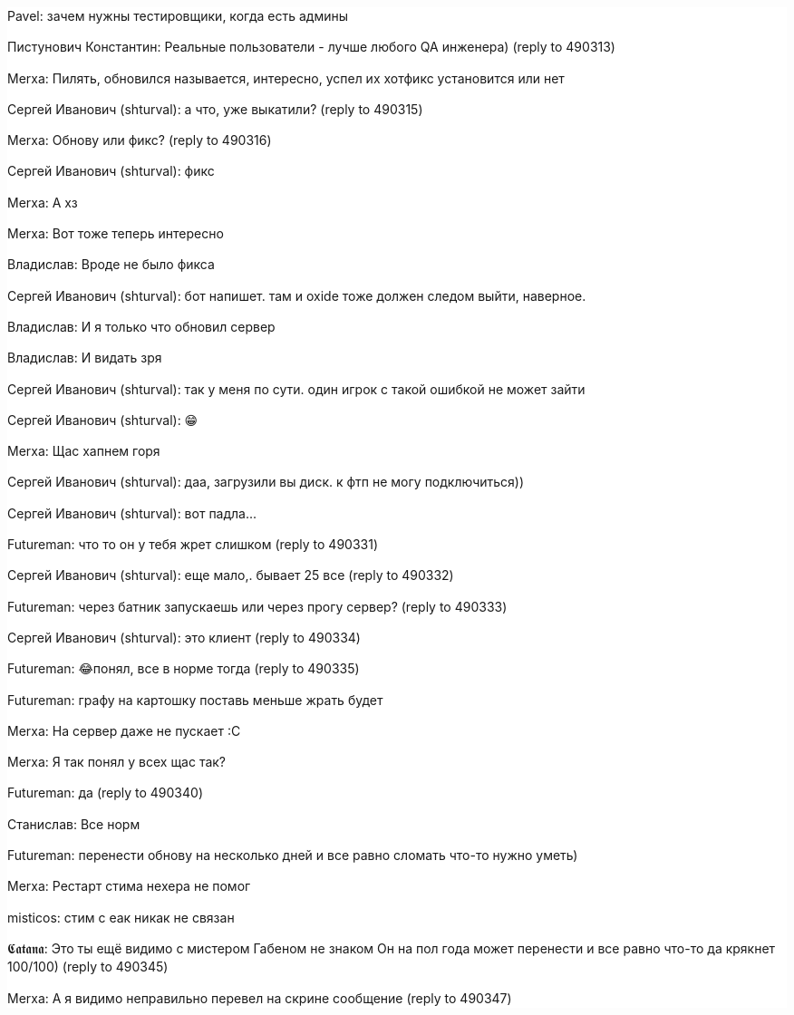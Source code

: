 Pavel: зачем нужны тестировщики, когда есть админы

Пистунович Константин: Реальные пользователи - лучше любого QA инженера) (reply to 490313)

Merxa: Пилять, обновился называется, интересно, успел их хотфикс установится или нет

Сергей Иванович (shturval): а что, уже выкатили? (reply to 490315)

Merxa: Обнову или фикс? (reply to 490316)

Сергей Иванович (shturval): фикс

Merxa: А хз

Merxa: Вот тоже теперь интересно

Владислав: Вроде не было фикса

Сергей Иванович (shturval): бот напишет. там и oxide тоже должен следом выйти, наверное.

Владислав: И я только что обновил сервер

Владислав: И видать зря

Сергей Иванович (shturval): так у меня по сути. один игрок с такой ошибкой не может зайти

Сергей Иванович (shturval): 😁

Merxa: Щас хапнем горя

Сергей Иванович (shturval): даа, загрузили вы диск. к фтп не могу подключиться))

Сергей Иванович (shturval): вот падла...

Futureman: что то он у тебя жрет слишком (reply to 490331)

Сергей Иванович (shturval): еще мало,. бывает 25 все (reply to 490332)

Futureman: через батник запускаешь или через прогу сервер? (reply to 490333)

Сергей Иванович (shturval): это клиент (reply to 490334)

Futureman: 😂понял, все в норме тогда (reply to 490335)

Futureman: графу на картошку поставь меньше жрать будет

Merxa: На сервер даже не пускает :С

Merxa: Я так понял у всех щас так?

Futureman: да (reply to 490340)

Станислав: Все норм

Futureman: перенести обнову на несколько дней и все равно сломать что-то нужно уметь)

Merxa: Рестарт стима нехера не помог

misticos: стим с еак никак не связан

𝕮𝖆𝖙𝖆𝖓𝖆: Это ты ещё видимо с мистером Габеном не знаком  Он на пол года может перенести и все равно что-то да крякнет 100/100) (reply to 490345)

Merxa: А я видимо неправильно перевел на скрине сообщение (reply to 490347)
